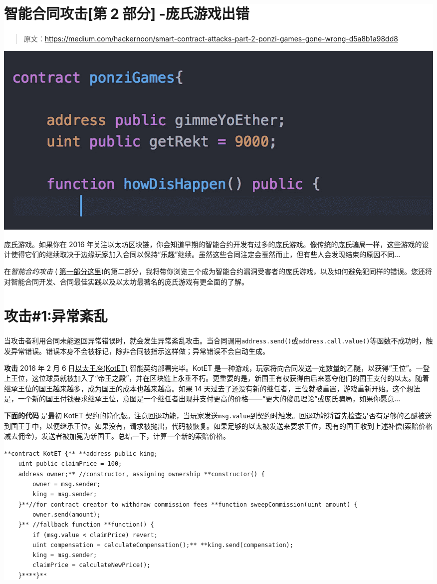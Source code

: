 # 智能合同攻击[第 2 部分] -庞氏游戏出错

> 原文：<https://medium.com/hackernoon/smart-contract-attacks-part-2-ponzi-games-gone-wrong-d5a8b1a98dd8>

![](img/185333fce7e28ea72ddf586f149f6ad6.png)

庞氏游戏。如果你在 2016 年关注以太坊区块链，你会知道早期的智能合约开发有过多的庞氏游戏。像传统的庞氏骗局一样，这些游戏的设计使得它们的继续取决于边缘玩家加入合同以保持“乐趣”继续。虽然这些合同注定会戛然而止，但有些人会发现结束的原因不同…

在*智能合约攻击* ( [第一部分这里](https://hackernoon.com/smart-contract-attacks-part-1-3-attacks-we-should-all-learn-from-the-dao-909ae4483f0a))的第二部分，我将带你浏览三个成为智能合约漏洞受害者的庞氏游戏，以及如何避免犯同样的错误。您还将对智能合同开发、合同最佳实践以及以太坊最著名的庞氏游戏有更全面的了解。

# 攻击#1:异常紊乱

当攻击者利用合同未能返回异常错误时，就会发生异常紊乱攻击。当合同调用`address.send()`或`address.call.value()`等函数不成功时，触发异常错误。错误本身不会被标记，除非合同被指示这样做；异常错误不会自动生成。

**攻击** 2016 年 2 月 6 日[以太王座(KotET)](https://www.kingoftheether.com/thrones/kingoftheether/index.html) 智能契约部署完毕。KotET 是一种游戏，玩家将向合同发送一定数量的乙醚，以获得“王位”。一登上王位，这位球员就被加入了“帝王之殿”，并在区块链上永垂不朽。更重要的是，新国王有权获得由后来篡夺他们的国王支付的以太。随着继承王位的国王越来越多，成为国王的成本也越来越高。如果 14 天过去了还没有新的继任者，王位就被重置，游戏重新开始。这个想法是，一个新的国王付钱要求继承王位，意图是一个继任者出现并支付更高的价格——“更大的傻瓜理论”或庞氏骗局，如果你愿意…

**下面的代码** 是最初 KotET 契约的简化版。注意回退功能，当玩家发送`msg.value`到契约时触发。回退功能将首先检查是否有足够的乙醚被送到国王手中，以便继承王位。如果没有，请求被抛出，代码被恢复。如果足够的以太被发送来要求王位，现有的国王收到上述补偿(索赔价格减去佣金)，发送者被加冕为新国王。总结一下，计算一个新的索赔价格。

```
**contract KotET {** **address public king;
    uint public claimPrice = 100;
    address owner;** //constructor, assigning ownership **constructor() {
        owner = msg.sender;
        king = msg.sender;
    }**//for contract creator to withdraw commission fees **function sweepCommission(uint amount) {
        owner.send(amount);
    }** //fallback function **function() {
        if (msg.value < claimPrice) revert;
        uint compensation = calculateCompensation();** **king.send(compensation);
        king = msg.sender;
        claimPrice = calculateNewPrice();
    }****}**
```
